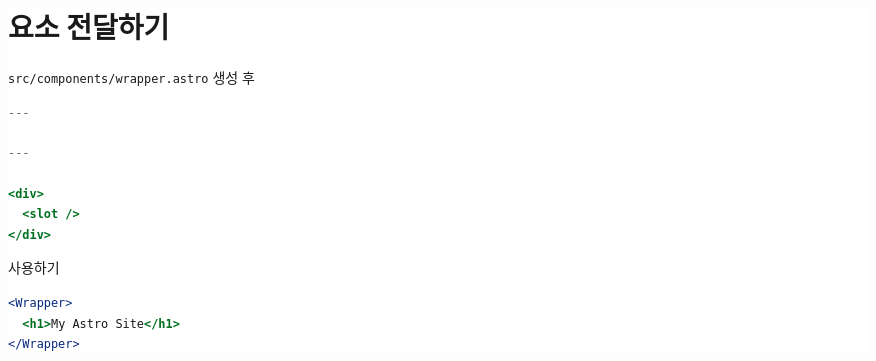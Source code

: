 # 요소 전달하기


`src/components/wrapper.astro` 생성 후
```jsx
---

---

<div>
  <slot />
</div>
```

사용하기

```jsx
<Wrapper>
  <h1>My Astro Site</h1>
</Wrapper>
```

